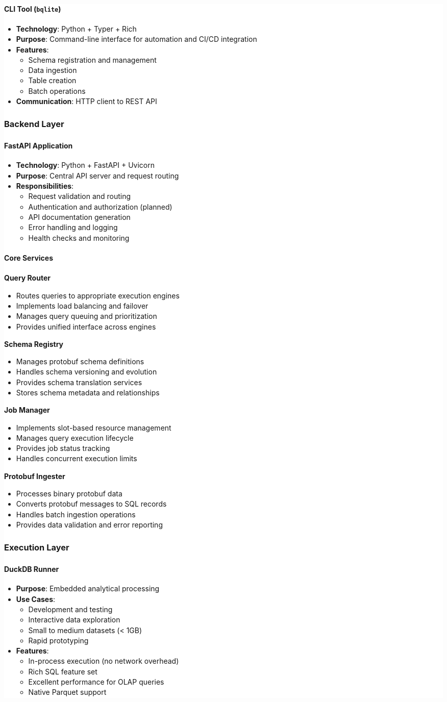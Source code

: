 #### CLI Tool (`bqlite`)
- **Technology**: Python + Typer + Rich
- **Purpose**: Command-line interface for automation and CI/CD integration
- **Features**:
  - Schema registration and management
  - Data ingestion
  - Table creation
  - Batch operations
- **Communication**: HTTP client to REST API

### Backend Layer

#### FastAPI Application
- **Technology**: Python + FastAPI + Uvicorn
- **Purpose**: Central API server and request routing
- **Responsibilities**:
  - Request validation and routing
  - Authentication and authorization (planned)
  - API documentation generation
  - Error handling and logging
  - Health checks and monitoring

#### Core Services

**Query Router**
- Routes queries to appropriate execution engines
- Implements load balancing and failover
- Manages query queuing and prioritization
- Provides unified interface across engines

**Schema Registry**
- Manages protobuf schema definitions
- Handles schema versioning and evolution
- Provides schema translation services
- Stores schema metadata and relationships

**Job Manager**
- Implements slot-based resource management
- Manages query execution lifecycle
- Provides job status tracking
- Handles concurrent execution limits

**Protobuf Ingester**
- Processes binary protobuf data
- Converts protobuf messages to SQL records
- Handles batch ingestion operations
- Provides data validation and error reporting

### Execution Layer

#### DuckDB Runner
- **Purpose**: Embedded analytical processing
- **Use Cases**: 
  - Development and testing
  - Interactive data exploration
  - Small to medium datasets (< 1GB)
  - Rapid prototyping
- **Features**:
  - In-process execution (no network overhead)
  - Rich SQL feature set
  - Excellent performance for OLAP queries
  - Native Parquet support
